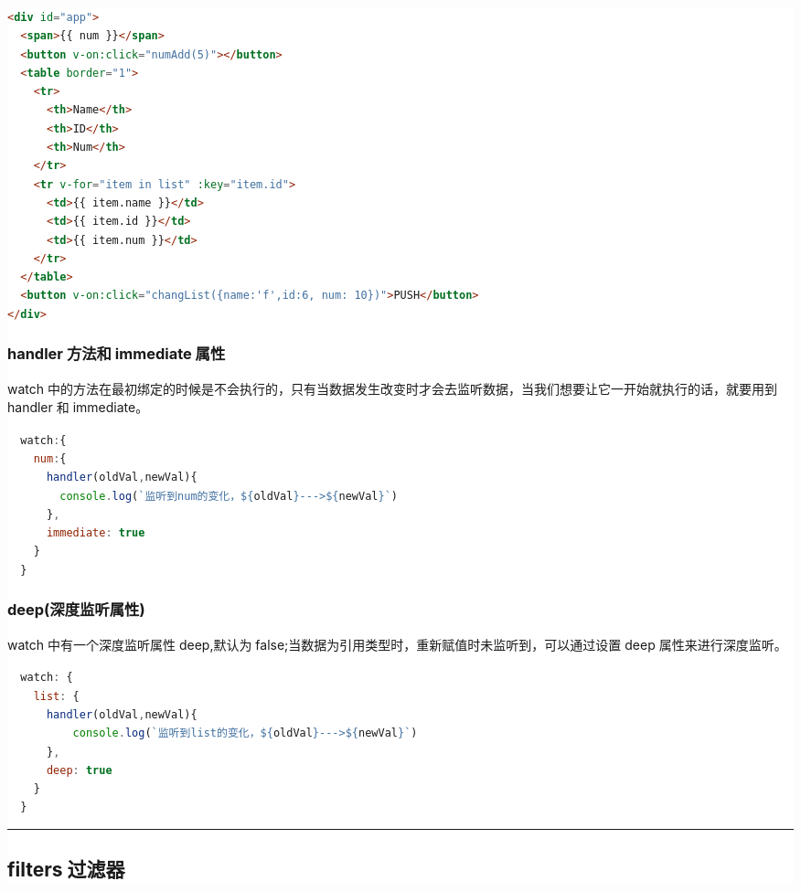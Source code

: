 ```html
<div id="app">
  <span>{{ num }}</span>
  <button v-on:click="numAdd(5)"></button>
  <table border="1">
    <tr>
      <th>Name</th>
      <th>ID</th>
      <th>Num</th>
    </tr>
    <tr v-for="item in list" :key="item.id">
      <td>{{ item.name }}</td>
      <td>{{ item.id }}</td>
      <td>{{ item.num }}</td>
    </tr>
  </table>
  <button v-on:click="changList({name:'f',id:6, num: 10})">PUSH</button>
</div>
```

### handler 方法和 immediate 属性

watch 中的方法在最初绑定的时候是不会执行的，只有当数据发生改变时才会去监听数据，当我们想要让它一开始就执行的话，就要用到 handler 和 immediate。

```javascript
  watch:{
    num:{
      handler(oldVal,newVal){
        console.log(`监听到num的变化，${oldVal}--->${newVal}`)
      },
      immediate: true
    }
  }
```

### deep(深度监听属性)

watch 中有一个深度监听属性 deep,默认为 false;当数据为引用类型时，重新赋值时未监听到，可以通过设置 deep 属性来进行深度监听。

```javascript
  watch: {
    list: {
      handler(oldVal,newVal){
          console.log(`监听到list的变化，${oldVal}--->${newVal}`)
      },
      deep: true
    }
  }
```

---

## filters 过滤器
